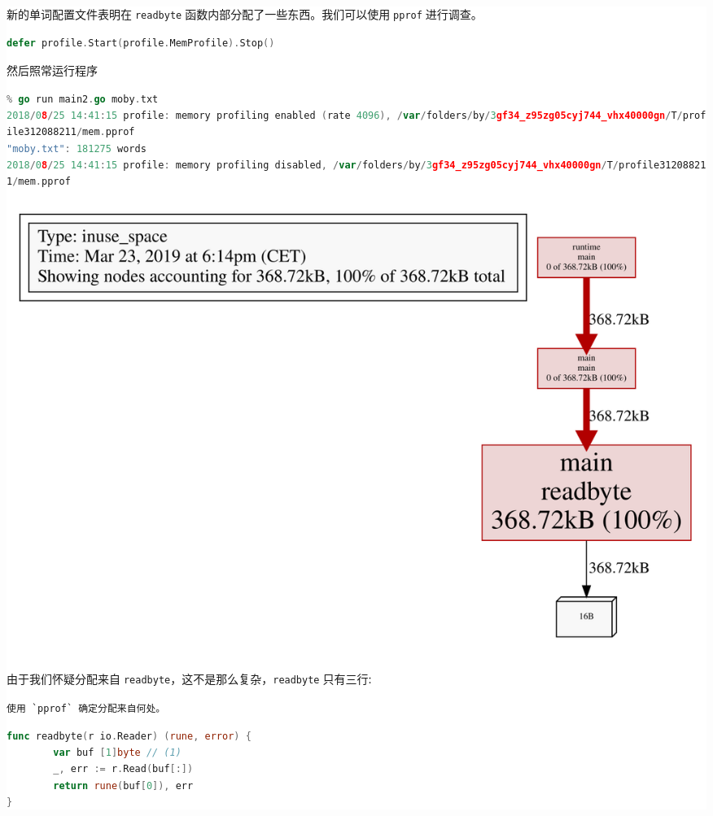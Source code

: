 新的单词配置文件表明在 `readbyte` 函数内部分配了一些东西。我们可以使用 `pprof` 进行调查。

```go
defer profile.Start(profile.MemProfile).Stop()
```

然后照常运行程序

```go
% go run main2.go moby.txt
2018/08/25 14:41:15 profile: memory profiling enabled (rate 4096), /var/folders/by/3gf34_z95zg05cyj744_vhx40000gn/T/profile312088211/mem.pprof
"moby.txt": 181275 words
2018/08/25 14:41:15 profile: memory profiling disabled, /var/folders/by/3gf34_z95zg05cyj744_vhx40000gn/T/profile312088211/mem.pprof
```

![](/public/img/high-performance-go-workshop/pprof-1.svg)

由于我们怀疑分配来自 `readbyte`，这不是那么复杂，`readbyte` 只有三行:

```
使用 `pprof` 确定分配来自何处。
```

```go
func readbyte(r io.Reader) (rune, error) {
        var buf [1]byte // (1)
        _, err := r.Read(buf[:])
        return rune(buf[0]), err
}
```
